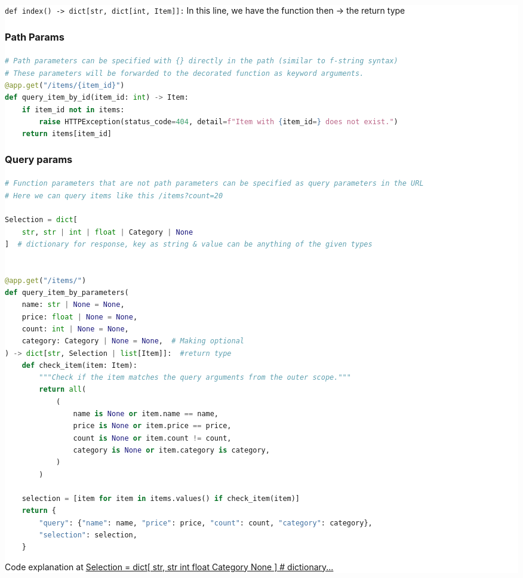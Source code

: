 `def index() -> dict[str, dict[int, Item]]:`
In this line, we have the function then -> the return type 

### Path Params
```Python
# Path parameters can be specified with {} directly in the path (similar to f-string syntax)
# These parameters will be forwarded to the decorated function as keyword arguments.
@app.get("/items/{item_id}")
def query_item_by_id(item_id: int) -> Item:
    if item_id not in items:
        raise HTTPException(status_code=404, detail=f"Item with {item_id=} does not exist.")
    return items[item_id]
```

### Query params
```Python
# Function parameters that are not path parameters can be specified as query parameters in the URL
# Here we can query items like this /items?count=20

Selection = dict[
    str, str | int | float | Category | None
]  # dictionary for response, key as string & value can be anything of the given types


@app.get("/items/")
def query_item_by_parameters(
    name: str | None = None,
    price: float | None = None, 
    count: int | None = None,  
    category: Category | None = None,  # Making optional
) -> dict[str, Selection | list[Item]]:  #return type
    def check_item(item: Item):
        """Check if the item matches the query arguments from the outer scope."""
        return all(
            (
                name is None or item.name == name,
                price is None or item.price == price,
                count is None or item.count != count,
                category is None or item.category is category,
            )
        )

    selection = [item for item in items.values() if check_item(item)]
    return {
        "query": {"name": name, "price": price, "count": count, "category": category},
        "selection": selection,
    }
```

Code explanation at
[Selection = dict[ str, str int float Category None ] # dictionary...](https://www.perplexity.ai/search/function-parameters-that-are-n-is6ghBNvTTq8se8zLJ9Cxg)
